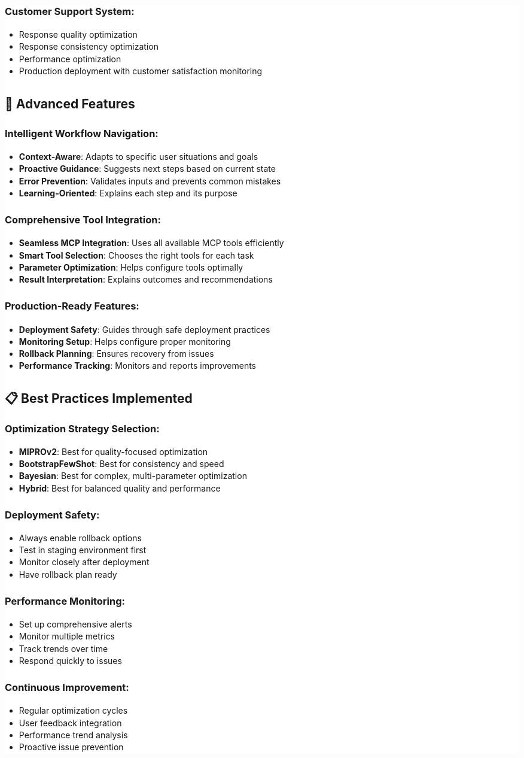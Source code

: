 ### **Customer Support System:**
- Response quality optimization
- Response consistency optimization
- Performance optimization
- Production deployment with customer satisfaction monitoring

## 🚀 Advanced Features

### **Intelligent Workflow Navigation:**
- **Context-Aware**: Adapts to specific user situations and goals
- **Proactive Guidance**: Suggests next steps based on current state
- **Error Prevention**: Validates inputs and prevents common mistakes
- **Learning-Oriented**: Explains each step and its purpose

### **Comprehensive Tool Integration:**
- **Seamless MCP Integration**: Uses all available MCP tools efficiently
- **Smart Tool Selection**: Chooses the right tools for each task
- **Parameter Optimization**: Helps configure tools optimally
- **Result Interpretation**: Explains outcomes and recommendations

### **Production-Ready Features:**
- **Deployment Safety**: Guides through safe deployment practices
- **Monitoring Setup**: Helps configure proper monitoring
- **Rollback Planning**: Ensures recovery from issues
- **Performance Tracking**: Monitors and reports improvements

## 📋 Best Practices Implemented

### **Optimization Strategy Selection:**
- **MIPROv2**: Best for quality-focused optimization
- **BootstrapFewShot**: Best for consistency and speed
- **Bayesian**: Best for complex, multi-parameter optimization
- **Hybrid**: Best for balanced quality and performance

### **Deployment Safety:**
- Always enable rollback options
- Test in staging environment first
- Monitor closely after deployment
- Have rollback plan ready

### **Performance Monitoring:**
- Set up comprehensive alerts
- Monitor multiple metrics
- Track trends over time
- Respond quickly to issues

### **Continuous Improvement:**
- Regular optimization cycles
- User feedback integration
- Performance trend analysis
- Proactive issue prevention
